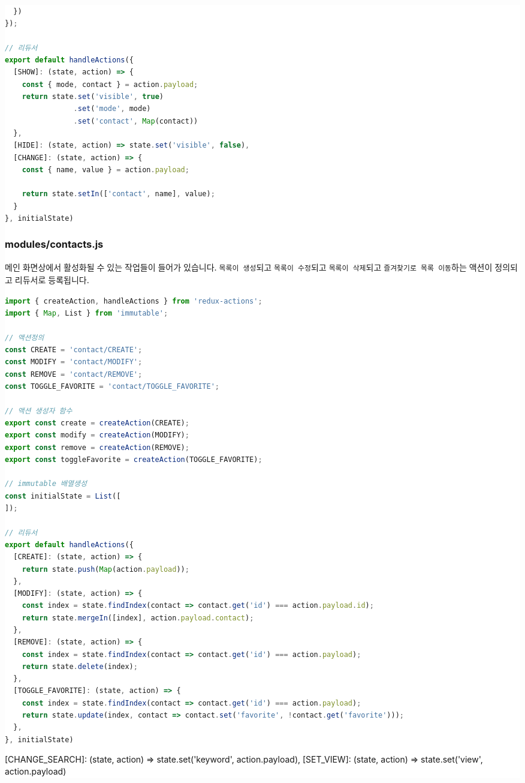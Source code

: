 ```javascript
  })
});

// 리듀서
export default handleActions({
  [SHOW]: (state, action) => {
    const { mode, contact } = action.payload;
    return state.set('visible', true)
                .set('mode', mode)
                .set('contact', Map(contact))
  },
  [HIDE]: (state, action) => state.set('visible', false),
  [CHANGE]: (state, action) => {
    const { name, value } = action.payload;

    return state.setIn(['contact', name], value);
  }
}, initialState)
```

### modules/contacts.js

메인 화면상에서 활성화될 수 있는 작업들이 들어가 있습니다. `목록이 생성`되고 `목록이 수정`되고 `목록이 삭제`되고 `즐겨찾기로 목록 이동`하는 액션이 정의되고 리듀서로 등록됩니다.

```javascript
import { createAction, handleActions } from 'redux-actions';
import { Map, List } from 'immutable';

// 액션정의
const CREATE = 'contact/CREATE';
const MODIFY = 'contact/MODIFY';
const REMOVE = 'contact/REMOVE';
const TOGGLE_FAVORITE = 'contact/TOGGLE_FAVORITE';

// 액션 생성자 함수
export const create = createAction(CREATE);
export const modify = createAction(MODIFY);
export const remove = createAction(REMOVE);
export const toggleFavorite = createAction(TOGGLE_FAVORITE);

// immutable 배열생성
const initialState = List([
]);

// 리듀서
export default handleActions({
  [CREATE]: (state, action) => {
    return state.push(Map(action.payload));
  },
  [MODIFY]: (state, action) => {
    const index = state.findIndex(contact => contact.get('id') === action.payload.id);
    return state.mergeIn([index], action.payload.contact);
  },
  [REMOVE]: (state, action) => {
    const index = state.findIndex(contact => contact.get('id') === action.payload);
    return state.delete(index);
  },
  [TOGGLE_FAVORITE]: (state, action) => {
    const index = state.findIndex(contact => contact.get('id') === action.payload);
    return state.update(index, contact => contact.set('favorite', !contact.get('favorite')));
  },
}, initialState)
```

  [CHANGE_SEARCH]: (state, action) => state.set('keyword', action.payload),
  [SET_VIEW]: (state, action) => state.set('view', action.payload)